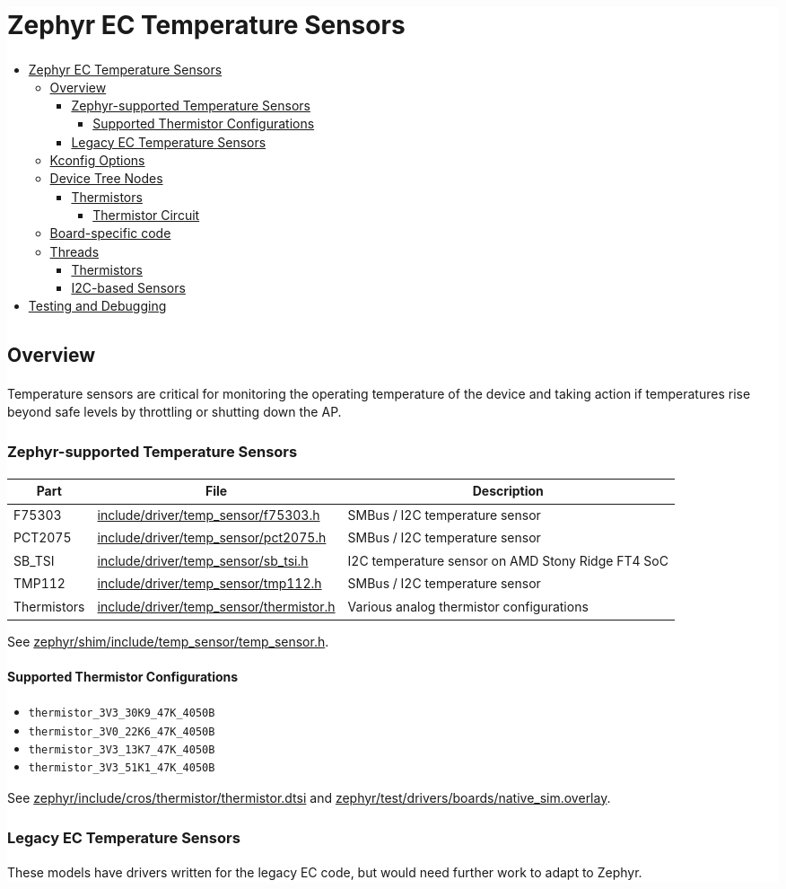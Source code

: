 # Zephyr EC Temperature Sensors

- [Zephyr EC Temperature Sensors](#zephyr-ec-temperature-sensors)
	- [Overview](#overview)
		- [Zephyr-supported Temperature Sensors](#zephyr-supported-temperature-sensors)
			- [Supported Thermistor Configurations](#supported-thermistor-configurations)
		- [Legacy EC Temperature Sensors](#legacy-ec-temperature-sensors)
	- [Kconfig Options](#kconfig-options)
	- [Device Tree Nodes](#device-tree-nodes)
		- [Thermistors](#thermistors)
			- [Thermistor Circuit](#thermistor-circuit)
	- [Board-specific code](#board-specific-code)
	- [Threads](#threads)
		- [Thermistors](#thermistors-1)
		- [I2C-based Sensors](#i2c-based-sensors)
- [Testing and Debugging](#testing-and-debugging)

## Overview
Temperature sensors are critical for monitoring the operating temperature of
the device and taking action if temperatures rise beyond safe levels by
throttling or shutting down the AP.

### Zephyr-supported Temperature Sensors

| Part | File | Description |
|---|---|---|
| F75303 | [include/driver/temp_sensor/f75303.h](../../include/driver/temp_sensor/f75303.h) | SMBus / I2C temperature sensor |
| PCT2075 | [include/driver/temp_sensor/pct2075.h](../../include/driver/temp_sensor/pct2075.h) | SMBus / I2C temperature sensor |
| SB_TSI | [include/driver/temp_sensor/sb_tsi.h](../../include/driver/temp_sensor/sb_tsi.h) | I2C temperature sensor on AMD Stony Ridge FT4 SoC |
| TMP112 | [include/driver/temp_sensor/tmp112.h](../../include/driver/temp_sensor/tmp112.h) | SMBus / I2C temperature sensor |
| Thermistors | [include/driver/temp_sensor/thermistor.h](../../include/driver/temp_sensor/thermistor.h) | Various analog thermistor configurations |

See [zephyr/shim/include/temp_sensor/temp_sensor.h](../../zephyr/shim/include/temp_sensor/temp_sensor.h).

#### Supported Thermistor Configurations

   * `thermistor_3V3_30K9_47K_4050B`
   * `thermistor_3V0_22K6_47K_4050B`
   * `thermistor_3V3_13K7_47K_4050B`
   * `thermistor_3V3_51K1_47K_4050B`

See [zephyr/include/cros/thermistor/thermistor.dtsi](../../zephyr/include/cros/thermistor/thermistor.dtsi)
and [zephyr/test/drivers/boards/native_sim.overlay](../../zephyr/test/drivers/boards/native_sim.overlay).

### Legacy EC Temperature Sensors
These models have drivers written for the legacy EC code, but would need
further work to adapt to Zephyr.
